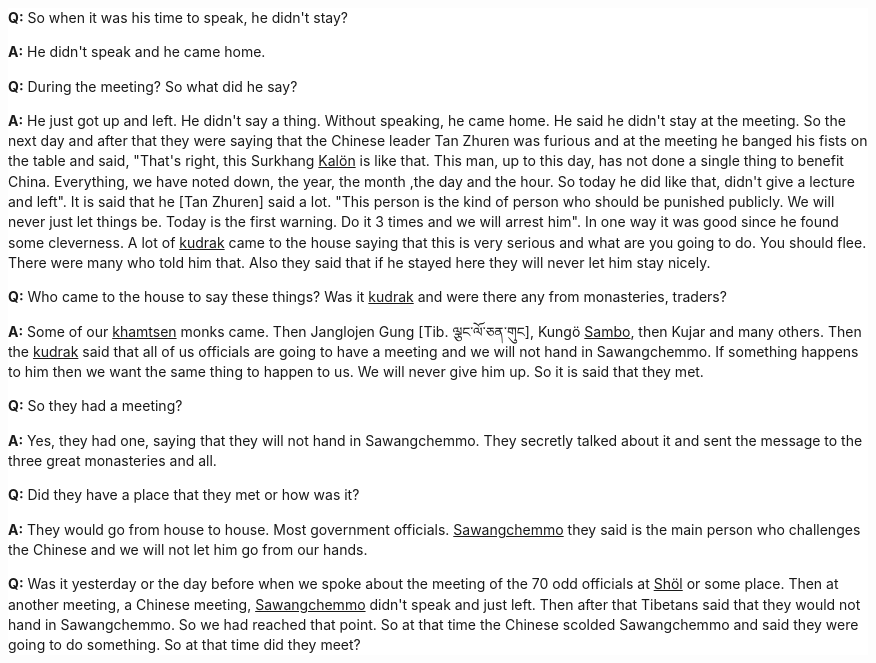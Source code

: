 **Q:**  So when it was his time to speak, he didn't stay?   

**A:**  He didn't speak and he came home.   

**Q:**  During the meeting? So what did he say?   

**A:**  He just got up and left. He didn't say a thing. Without speaking, he came home. He said he didn't stay at the meeting. So the next day and after that they were saying that the Chinese leader Tan Zhuren was furious and at the meeting he banged his fists on the table and said, "That's right, this Surkhang <a href="#" data-tooltip="[tib. བཀའ་བློན]** One of the heads of the Kashag [bka&#x27; shag] or Council of Ministers. There were usually 4 Kalön, although in the 1950s the number increased at various times to 6 or 7. The Kalön ministers made decisions collectively, and had no fixed term of office.">Kalön</a> is like that. This man, up to this day, has not done a single thing to benefit China. Everything, we have noted down, the year, the month ,the day and the hour. So today he did like that, didn't give a lecture and left". It is said that he [Tan Zhuren] said a lot. "This person is the kind of person who should be punished publicly. We will never just let things be. Today is the first warning. Do it 3 times and we will arrest him". In one way it was good since he found some cleverness. A lot of <a href="#" data-tooltip="[tib. སྐུ་དྲག]** 1. A member of the lay aristocracy. 2. Title for government lay and monk officials. 3. A name occasionally used for the top leaders/officials in a monastery.">kudrak</a> came to the house saying that this is very serious and what are you going to do. You should flee. There were many who told him that. Also they said that if he stayed here they will never let him stay nicely.   

**Q:**  Who came to the house to say these things? Was it <a href="#" data-tooltip="[tib. སྐུ་དྲག]** 1. A member of the lay aristocracy. 2. Title for government lay and monk officials. 3. A name occasionally used for the top leaders/officials in a monastery.">kudrak</a> and were there any from monasteries, traders?   

**A:**  Some of our <a href="#" data-tooltip="[tib. ཁང་ཚན]** A monastic residential unit in which monks from specific geographic areas lived. These were corporate entities with property and internal officials. Some large khamtsen had smaller subordinate units called mi tshan. Khamtsen were part of tratsang (colleges). For example, Hamdong Khamtsen was part of Gomang College in Drepung Monastery.">khamtsen</a> monks came. Then Janglojen Gung [Tib. ལྕང་ལོ་ཅན་གུང], Kungö <a href="#" data-tooltip="[tib. བསམ་ཕོ]** The abbreviated name of one of the largest and most powerful aristocratic families (Samdru Phodrang).">Sambo</a>, then Kujar and many others. Then the <a href="#" data-tooltip="[tib. སྐུ་དྲག]** 1. A member of the lay aristocracy. 2. Title for government lay and monk officials. 3. A name occasionally used for the top leaders/officials in a monastery.">kudrak</a> said that all of us officials are going to have a meeting and we will not hand in Sawangchemmo. If something happens to him then we want the same thing to happen to us. We will never give him up. So it is said that they met.   

**Q:**  So they had a meeting?   

**A:**  Yes, they had one, saying that they will not hand in Sawangchemmo. They secretly talked about it and sent the message to the three great monasteries and all.   

**Q:**  Did they have a place that they met or how was it?   

**A:**  They would go from house to house. Most government officials. <a href="#" data-tooltip="[tib. ས་དབང་ཆེན་མོ]** One of the heads of the Kashag [bka&#x27; shag] or Council of Ministers. Sawangchemmo was also a term of address for a Kalön/Shape.">Sawangchemmo</a> they said is the main person who challenges the Chinese and we will not let him go from our hands.   

**Q:**  Was it yesterday or the day before when we spoke about the meeting of the 70 odd officials at <a href="#" data-tooltip="[tib. ཞོལ]** The walled town beneath the Potala Palace in Lhasa.">Shöl</a> or some place. Then at another meeting, a Chinese meeting, <a href="#" data-tooltip="[tib. ས་དབང་ཆེན་མོ]** One of the heads of the Kashag [bka&#x27; shag] or Council of Ministers. Sawangchemmo was also a term of address for a Kalön/Shape.">Sawangchemmo</a> didn't speak and just left. Then after that Tibetans said that they would not hand in Sawangchemmo. So we had reached that point. So at that time the Chinese scolded Sawangchemmo and said they were going to do something. So at that time did they meet?   

